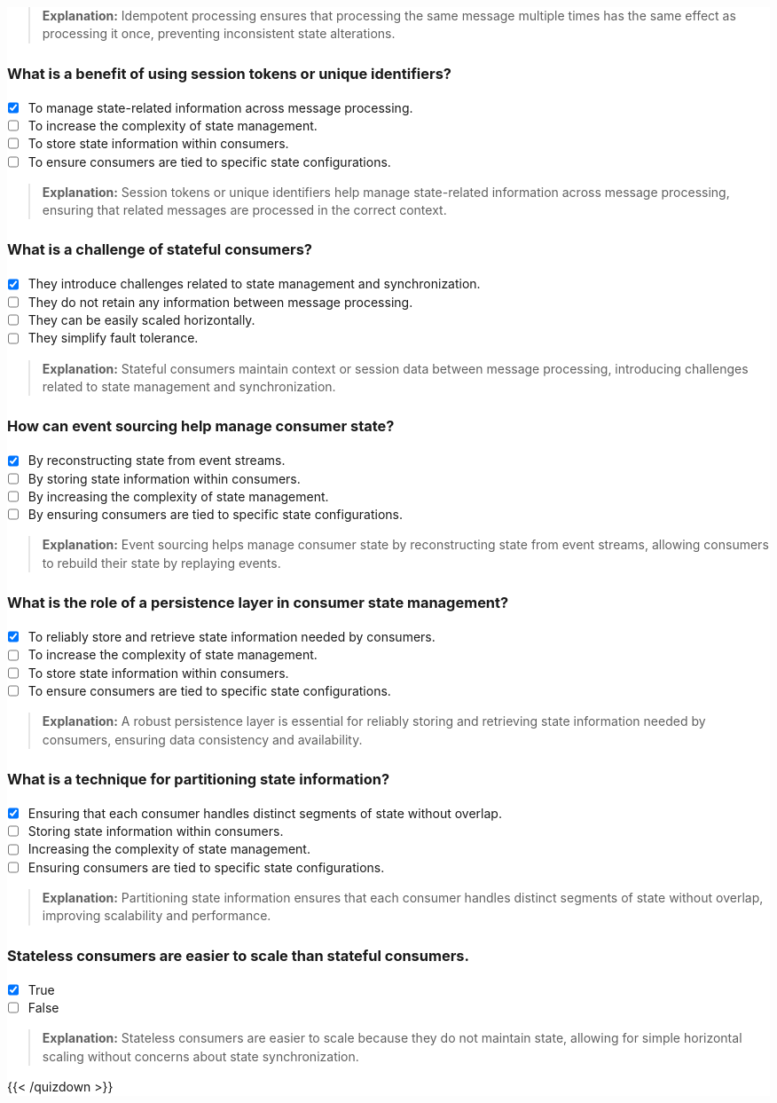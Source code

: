 > **Explanation:** Idempotent processing ensures that processing the same message multiple times has the same effect as processing it once, preventing inconsistent state alterations.

### What is a benefit of using session tokens or unique identifiers?

- [x] To manage state-related information across message processing.
- [ ] To increase the complexity of state management.
- [ ] To store state information within consumers.
- [ ] To ensure consumers are tied to specific state configurations.

> **Explanation:** Session tokens or unique identifiers help manage state-related information across message processing, ensuring that related messages are processed in the correct context.

### What is a challenge of stateful consumers?

- [x] They introduce challenges related to state management and synchronization.
- [ ] They do not retain any information between message processing.
- [ ] They can be easily scaled horizontally.
- [ ] They simplify fault tolerance.

> **Explanation:** Stateful consumers maintain context or session data between message processing, introducing challenges related to state management and synchronization.

### How can event sourcing help manage consumer state?

- [x] By reconstructing state from event streams.
- [ ] By storing state information within consumers.
- [ ] By increasing the complexity of state management.
- [ ] By ensuring consumers are tied to specific state configurations.

> **Explanation:** Event sourcing helps manage consumer state by reconstructing state from event streams, allowing consumers to rebuild their state by replaying events.

### What is the role of a persistence layer in consumer state management?

- [x] To reliably store and retrieve state information needed by consumers.
- [ ] To increase the complexity of state management.
- [ ] To store state information within consumers.
- [ ] To ensure consumers are tied to specific state configurations.

> **Explanation:** A robust persistence layer is essential for reliably storing and retrieving state information needed by consumers, ensuring data consistency and availability.

### What is a technique for partitioning state information?

- [x] Ensuring that each consumer handles distinct segments of state without overlap.
- [ ] Storing state information within consumers.
- [ ] Increasing the complexity of state management.
- [ ] Ensuring consumers are tied to specific state configurations.

> **Explanation:** Partitioning state information ensures that each consumer handles distinct segments of state without overlap, improving scalability and performance.

### Stateless consumers are easier to scale than stateful consumers.

- [x] True
- [ ] False

> **Explanation:** Stateless consumers are easier to scale because they do not maintain state, allowing for simple horizontal scaling without concerns about state synchronization.

{{< /quizdown >}}
